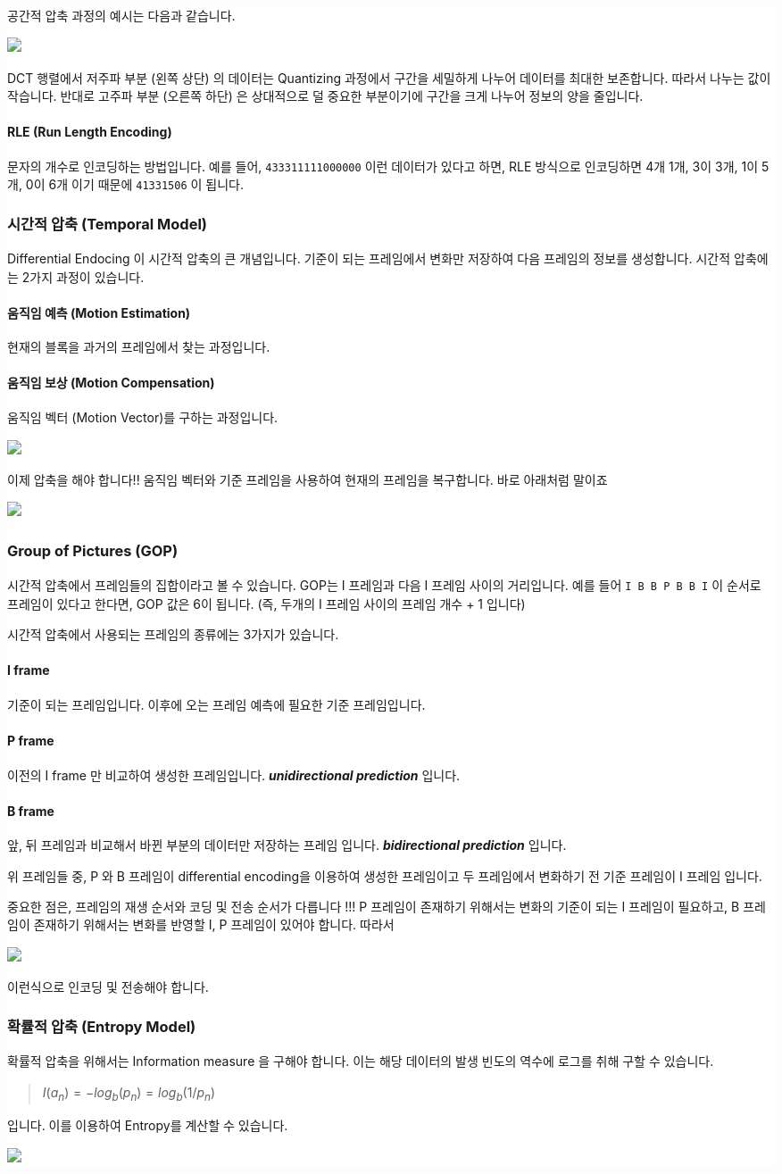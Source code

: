공간적 압축 과정의 예시는 다음과 같습니다.

![](https://velog.velcdn.com/images/seokjun0915/post/5ed52e8e-e80d-42e1-85d2-b0474f7882af/image.jpeg)

DCT 행렬에서 저주파 부분 (왼쪽 상단) 의 데이터는 Quantizing 과정에서 구간을 세밀하게 나누어 데이터를 최대한 보존합니다. 따라서 나누는 값이 작습니다. 반대로 고주파 부분 (오른쪽 하단) 은 상대적으로 덜 중요한 부분이기에 구간을 크게 나누어 정보의 양을 줄입니다.

#### RLE (Run Length Encoding)
문자의 개수로 인코딩하는 방법입니다. 예를 들어, ```433311111000000``` 이런 데이터가 있다고 하면, RLE 방식으로 인코딩하면 4개 1개, 3이 3개, 1이 5개, 0이 6개 이기 때문에 ```41331506``` 이 됩니다.


### 시간적 압축 (Temporal Model)
Differential Endocing 이 시간적 압축의 큰 개념입니다. 기준이 되는 프레임에서 변화만 저장하여 다음 프레임의 정보를 생성합니다. 시간적 압축에는 2가지 과정이 있습니다.

#### 움직임 예측 (Motion Estimation)
현재의 블록을 과거의 프레임에서 찾는 과정입니다. 
#### 움직임 보상 (Motion Compensation)
움직임 벡터 (Motion Vector)를 구하는 과정입니다.

![](https://velog.velcdn.com/images/seokjun0915/post/1e67ff8a-7f1b-4475-97e0-1e76794e6adc/image.jpeg)

이제 압축을 해야 합니다!!
움직임 벡터와 기준 프레임을 사용하여 현재의 프레임을 복구합니다. 바로 아래처럼 말이죠

![](https://velog.velcdn.com/images/seokjun0915/post/f19b7b7d-f50c-44fe-9528-7f66c5eeecf1/image.jpeg)

### Group of Pictures (GOP)
시간적 압축에서 프레임들의 집합이라고 볼 수 있습니다. GOP는 I 프레임과 다음 I 프레임 사이의 거리입니다. 예를 들어
```I B B P B B I``` 이 순서로 프레임이 있다고 한다면, GOP 값은 6이 됩니다. (즉, 두개의 I 프레임 사이의 프레임 개수 + 1 입니다)

시간적 압축에서 사용되는 프레임의 종류에는 3가지가 있습니다.

#### I frame
기준이 되는 프레임입니다. 이후에 오는 프레임 예측에 필요한 기준 프레임입니다.

#### P frame
이전의 I frame 만 비교하여 생성한 프레임입니다. ***unidirectional prediction*** 입니다.

#### B frame
앞, 뒤 프레임과 비교해서 바뀐 부분의 데이터만 저장하는 프레임 입니다. ***bidirectional prediction*** 입니다.

위 프레임들 중, P 와 B 프레임이 differential encoding을 이용하여 생성한 프레임이고 두 프레임에서 변화하기 전 기준 프레임이 I 프레임 입니다.

중요한 점은, 프레임의 재생 순서와 코딩 및 전송 순서가 다릅니다 !!! P 프레임이 존재하기 위해서는 변화의 기준이 되는 I 프레임이 필요하고, B 프레임이 존재하기 위해서는 변화를 반영할 I, P 프레임이 있어야 합니다. 따라서

![](https://velog.velcdn.com/images/seokjun0915/post/6c6d3498-383a-4e8b-ae1f-3973938dbf11/image.jpeg)

이런식으로 인코딩 및 전송해야 합니다.


### 확률적 압축 (Entropy Model)
확률적 압축을 위해서는 Information measure 을 구해야 합니다. 이는 해당 데이터의 발생 빈도의 역수에 로그를 취해 구할 수 있습니다.

> $I(a_n) = - log_b(p_n) = log_b(1/p_n)$

입니다. 이를 이용하여 Entropy를 계산할 수 있습니다.

![](https://velog.velcdn.com/images/seokjun0915/post/2a6d0561-1be5-45f7-8639-1bbe128c3be8/image.jpeg)

```